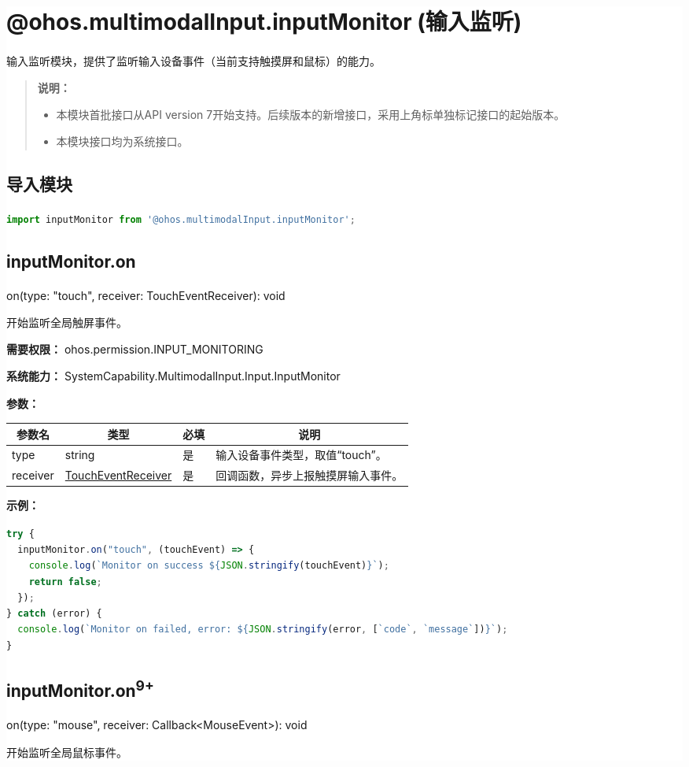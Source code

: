# @ohos.multimodalInput.inputMonitor (输入监听)

输入监听模块，提供了监听输入设备事件（当前支持触摸屏和鼠标）的能力。

>  **说明：**
>
>  - 本模块首批接口从API version 7开始支持。后续版本的新增接口，采用上角标单独标记接口的起始版本。
>
>  - 本模块接口均为系统接口。


## 导入模块


```js
import inputMonitor from '@ohos.multimodalInput.inputMonitor';
```


## inputMonitor.on

on(type: "touch", receiver: TouchEventReceiver): void

开始监听全局触屏事件。

**需要权限：** ohos.permission.INPUT_MONITORING

**系统能力：** SystemCapability.MultimodalInput.Input.InputMonitor

**参数：**

| 参数名       | 类型                                       | 必填   | 说明                  |
| -------- | ---------------------------------------- | ---- | ------------------- |
| type     | string                                   | 是    | 输入设备事件类型，取值“touch”。 |
| receiver | [TouchEventReceiver](#toucheventreceiver) | 是    | 回调函数，异步上报触摸屏输入事件。 |

**示例：**

```js
try {
  inputMonitor.on("touch", (touchEvent) => {
    console.log(`Monitor on success ${JSON.stringify(touchEvent)}`);
    return false;
  });
} catch (error) {
  console.log(`Monitor on failed, error: ${JSON.stringify(error, [`code`, `message`])}`);
}
```

## inputMonitor.on<sup>9+</sup>

on(type: "mouse", receiver: Callback&lt;MouseEvent&gt;): void

开始监听全局鼠标事件。
